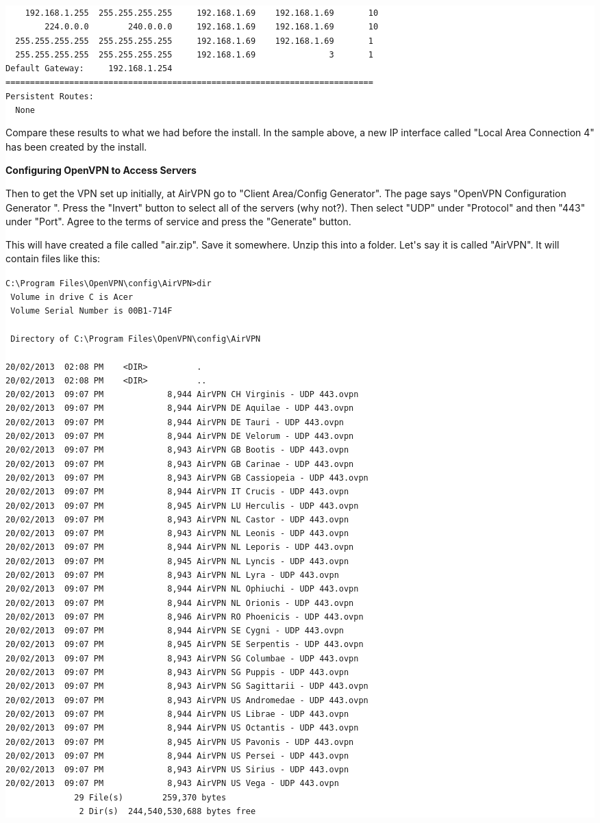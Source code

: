 	    192.168.1.255  255.255.255.255     192.168.1.69    192.168.1.69       10
	        224.0.0.0        240.0.0.0     192.168.1.69    192.168.1.69       10
	  255.255.255.255  255.255.255.255     192.168.1.69    192.168.1.69       1
	  255.255.255.255  255.255.255.255     192.168.1.69               3       1
	Default Gateway:     192.168.1.254
	===========================================================================
	Persistent Routes:
	  None

Compare these results to what we had before the install. In the sample above, a new IP interface called "Local Area Connection 4" has been created by the install.

**Configuring OpenVPN to Access Servers**

Then to get the VPN set up initially, at AirVPN go to "Client Area/Config Generator". The page says "OpenVPN Configuration Generator ". Press the "Invert" button to select all of the servers (why not?). Then select "UDP" under "Protocol" and then "443" under "Port". Agree to the terms of service and press the "Generate" button.

This will have created a file called "air.zip". Save it somewhere. Unzip this into a folder. Let's say it is called "AirVPN". It will contain files like this:

	C:\Program Files\OpenVPN\config\AirVPN>dir
	 Volume in drive C is Acer
	 Volume Serial Number is 00B1-714F
	
	 Directory of C:\Program Files\OpenVPN\config\AirVPN
	
	20/02/2013  02:08 PM    <DIR>          .
	20/02/2013  02:08 PM    <DIR>          ..
	20/02/2013  09:07 PM             8,944 AirVPN CH Virginis - UDP 443.ovpn
	20/02/2013  09:07 PM             8,944 AirVPN DE Aquilae - UDP 443.ovpn
	20/02/2013  09:07 PM             8,944 AirVPN DE Tauri - UDP 443.ovpn
	20/02/2013  09:07 PM             8,944 AirVPN DE Velorum - UDP 443.ovpn
	20/02/2013  09:07 PM             8,943 AirVPN GB Bootis - UDP 443.ovpn
	20/02/2013  09:07 PM             8,943 AirVPN GB Carinae - UDP 443.ovpn
	20/02/2013  09:07 PM             8,943 AirVPN GB Cassiopeia - UDP 443.ovpn
	20/02/2013  09:07 PM             8,944 AirVPN IT Crucis - UDP 443.ovpn
	20/02/2013  09:07 PM             8,945 AirVPN LU Herculis - UDP 443.ovpn
	20/02/2013  09:07 PM             8,943 AirVPN NL Castor - UDP 443.ovpn
	20/02/2013  09:07 PM             8,943 AirVPN NL Leonis - UDP 443.ovpn
	20/02/2013  09:07 PM             8,944 AirVPN NL Leporis - UDP 443.ovpn
	20/02/2013  09:07 PM             8,945 AirVPN NL Lyncis - UDP 443.ovpn
	20/02/2013  09:07 PM             8,943 AirVPN NL Lyra - UDP 443.ovpn
	20/02/2013  09:07 PM             8,944 AirVPN NL Ophiuchi - UDP 443.ovpn
	20/02/2013  09:07 PM             8,944 AirVPN NL Orionis - UDP 443.ovpn
	20/02/2013  09:07 PM             8,946 AirVPN RO Phoenicis - UDP 443.ovpn
	20/02/2013  09:07 PM             8,944 AirVPN SE Cygni - UDP 443.ovpn
	20/02/2013  09:07 PM             8,945 AirVPN SE Serpentis - UDP 443.ovpn
	20/02/2013  09:07 PM             8,943 AirVPN SG Columbae - UDP 443.ovpn
	20/02/2013  09:07 PM             8,943 AirVPN SG Puppis - UDP 443.ovpn
	20/02/2013  09:07 PM             8,943 AirVPN SG Sagittarii - UDP 443.ovpn
	20/02/2013  09:07 PM             8,943 AirVPN US Andromedae - UDP 443.ovpn
	20/02/2013  09:07 PM             8,944 AirVPN US Librae - UDP 443.ovpn
	20/02/2013  09:07 PM             8,944 AirVPN US Octantis - UDP 443.ovpn
	20/02/2013  09:07 PM             8,945 AirVPN US Pavonis - UDP 443.ovpn
	20/02/2013  09:07 PM             8,944 AirVPN US Persei - UDP 443.ovpn
	20/02/2013  09:07 PM             8,943 AirVPN US Sirius - UDP 443.ovpn
	20/02/2013  09:07 PM             8,943 AirVPN US Vega - UDP 443.ovpn
	              29 File(s)        259,370 bytes
	               2 Dir(s)  244,540,530,688 bytes free
